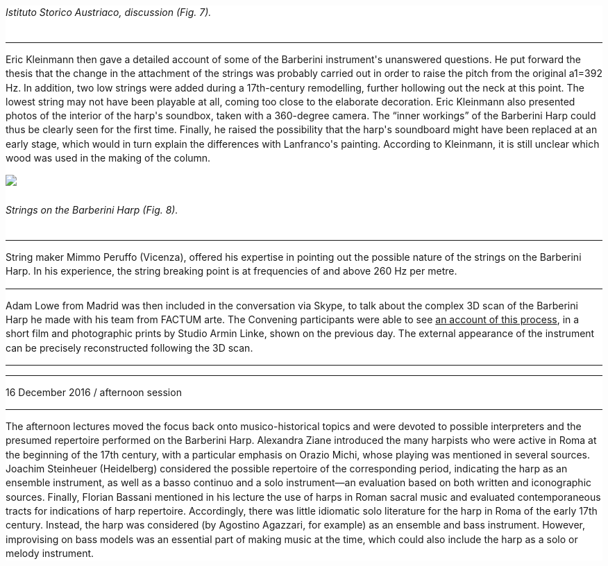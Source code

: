 ###### Istituto Storico Austriaco, discussion (<cap>Fig. 7</cap>).

***

<span id="person_tag">Eric Kleinmann</span> then gave a detailed account of some of the Barberini instrument's unanswered questions. He put forward the thesis that the change in the attachment of the strings was probably carried out in order to raise the pitch from the original a1=392 Hz. In addition, two low strings were added during a 17th-century remodelling, further hollowing out the neck at this point. The lowest string may not have been playable at all, coming too close to the elaborate decoration. Eric Kleinmann also presented photos of the interior of the harp's soundbox, taken with a 360-degree camera. The “inner workings” of the Barberini Harp could thus be clearly seen for the first time. Finally, he raised the possibility that the harp's soundboard might have been replaced at an early stage, which would in turn explain the differences with Lanfranco's painting. According to Kleinmann, it is still unclear which wood was used in the making of the column.

![](/images/01.png)

###### Strings on the Barberini Harp (<cap>Fig. 8</cap>).

***

String maker <span id="person_tag">Mimmo Peruffo</span> (<span id="map_tag">Vicenza</span>), offered his expertise in pointing out the possible nature of the strings on the Barberini Harp. In his experience, the string breaking point is at frequencies of and above 260 Hz per metre.

***

<span id="person_tag">Adam Lowe</span> from <span id="map_tag">Madrid</span> was then included in the conversation via Skype, to talk about the complex 3D scan of the Barberini Harp he made with his team from FACTUM arte. The Convening participants were able to see [an account of this process](https://vimeo.com/230969290/9cd27df65e), in a short film and  photographic prints by Studio Armin Linke, shown on the previous day. The external appearance of the instrument can be precisely reconstructed following the 3D scan.

***

***

16 December 2016 / afternoon session

***

The afternoon lectures moved the focus back onto musico-historical topics and were devoted to possible interpreters and the presumed repertoire performed on the Barberini Harp. <span id="person_tag">Alexandra Ziane</span> introduced the many harpists who were active in Roma at the beginning of the 17th century, with a particular emphasis on <span id="person_tag">Orazio Michi</span>, whose playing was mentioned in several sources. <span id="person_tag">Joachim Steinheuer</span> (<span id="map_tag">Heidelberg</span>) considered the possible repertoire of the corresponding period, indicating the harp as an ensemble instrument, as well as a basso continuo and a solo instrument—an evaluation based on both written and iconographic sources. Finally, Florian Bassani mentioned in his lecture the use of harps in Roman sacral music and evaluated contemporaneous tracts for indications of harp repertoire. Accordingly, there was little idiomatic solo literature for the harp in Roma of the early 17th century. Instead, the harp was considered (by <span id="person_tag">Agostino Agazzari</span>, for example) as an ensemble and bass instrument. However, improvising on bass models was an essential part of making music at the time, which could also include the harp as a solo or melody instrument.
